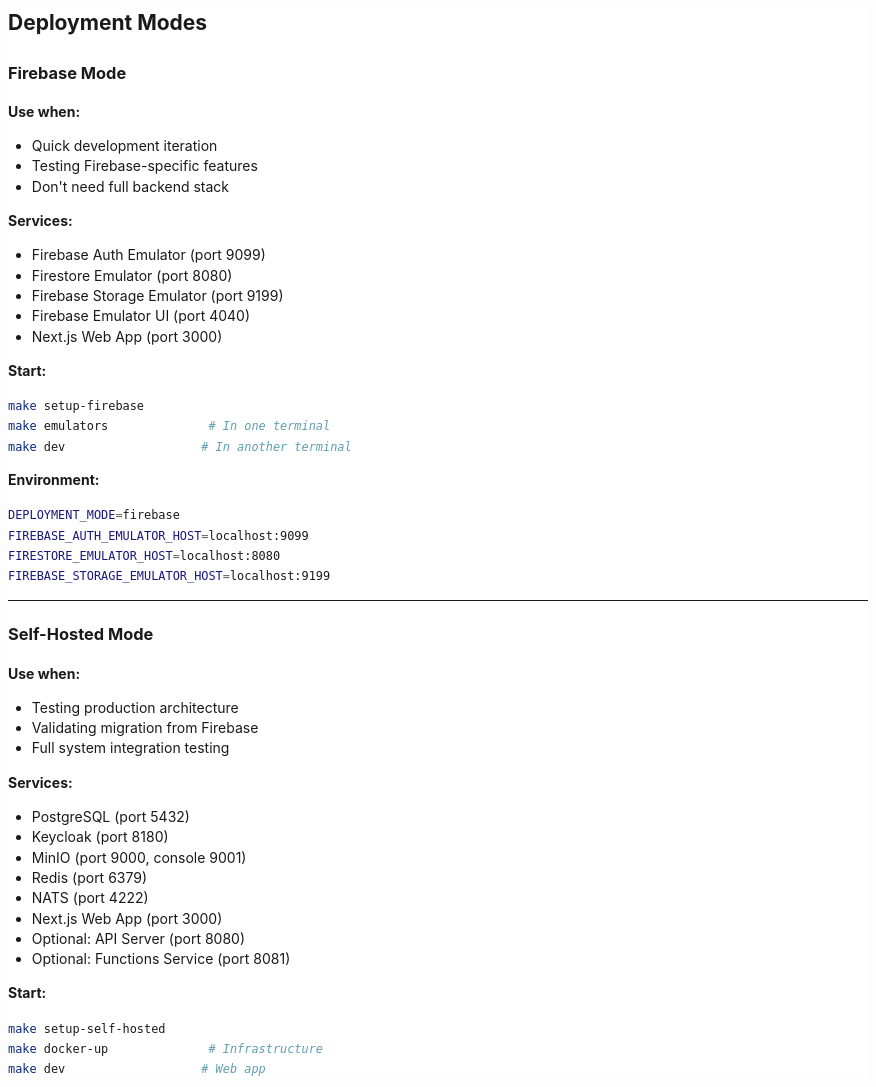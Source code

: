 
## Deployment Modes

### Firebase Mode

**Use when:**
- Quick development iteration
- Testing Firebase-specific features
- Don't need full backend stack

**Services:**
- Firebase Auth Emulator (port 9099)
- Firestore Emulator (port 8080)
- Firebase Storage Emulator (port 9199)
- Firebase Emulator UI (port 4040)
- Next.js Web App (port 3000)

**Start:**
```bash
make setup-firebase
make emulators              # In one terminal
make dev                   # In another terminal
```

**Environment:**
```bash
DEPLOYMENT_MODE=firebase
FIREBASE_AUTH_EMULATOR_HOST=localhost:9099
FIRESTORE_EMULATOR_HOST=localhost:8080
FIREBASE_STORAGE_EMULATOR_HOST=localhost:9199
```

---

### Self-Hosted Mode

**Use when:**
- Testing production architecture
- Validating migration from Firebase
- Full system integration testing

**Services:**
- PostgreSQL (port 5432)
- Keycloak (port 8180)
- MinIO (port 9000, console 9001)
- Redis (port 6379)
- NATS (port 4222)
- Next.js Web App (port 3000)
- Optional: API Server (port 8080)
- Optional: Functions Service (port 8081)

**Start:**
```bash
make setup-self-hosted
make docker-up              # Infrastructure
make dev                   # Web app
```
